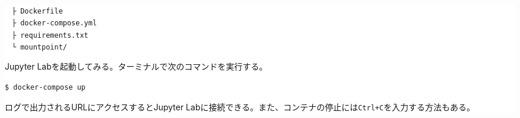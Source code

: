 ```
　├ Dockerfile
　├ docker-compose.yml
　├ requirements.txt
　└ mountpoint/
```
Jupyter Labを起動してみる。ターミナルで次のコマンドを実行する。
```bash
$ docker-compose up
```
ログで出力されるURLにアクセスするとJupyter Labに接続できる。また、コンテナの停止には`Ctrl+C`を入力する方法もある。
